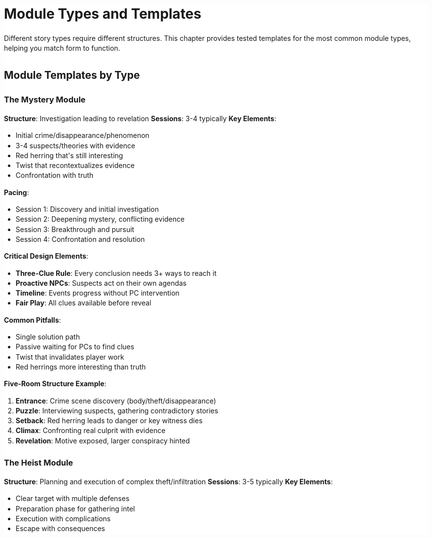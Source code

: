 # Module Types and Templates

Different story types require different structures. This chapter provides tested templates for the most common module types, helping you match form to function.

## Module Templates by Type

### The Mystery Module

**Structure**: Investigation leading to revelation
**Sessions**: 3-4 typically
**Key Elements**:
- Initial crime/disappearance/phenomenon
- 3-4 suspects/theories with evidence
- Red herring that's still interesting
- Twist that recontextualizes evidence
- Confrontation with truth

**Pacing**:
- Session 1: Discovery and initial investigation
- Session 2: Deepening mystery, conflicting evidence
- Session 3: Breakthrough and pursuit
- Session 4: Confrontation and resolution

**Critical Design Elements**:
- **Three-Clue Rule**: Every conclusion needs 3+ ways to reach it
- **Proactive NPCs**: Suspects act on their own agendas
- **Timeline**: Events progress without PC intervention
- **Fair Play**: All clues available before reveal

**Common Pitfalls**:
- Single solution path
- Passive waiting for PCs to find clues
- Twist that invalidates player work
- Red herrings more interesting than truth

**Five-Room Structure Example**:
1. **Entrance**: Crime scene discovery (body/theft/disappearance)
2. **Puzzle**: Interviewing suspects, gathering contradictory stories
3. **Setback**: Red herring leads to danger or key witness dies
4. **Climax**: Confronting real culprit with evidence
5. **Revelation**: Motive exposed, larger conspiracy hinted

### The Heist Module

**Structure**: Planning and execution of complex theft/infiltration
**Sessions**: 3-5 typically
**Key Elements**:
- Clear target with multiple defenses
- Preparation phase for gathering intel
- Execution with complications
- Escape with consequences
